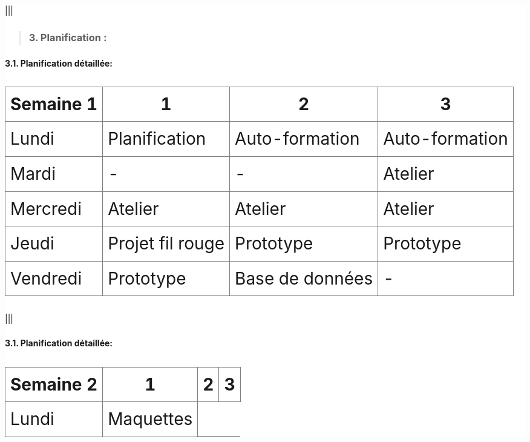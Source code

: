 |||
> ### 3. Planification :

#### 3.1. Planification détaillée:
<table style="font-size: 28px; border-collapse: collapse; width: 100%;">
  <thead>
    <tr>
      <th style="border: 1px solid grey; padding: 8px;">Semaine 1</th>
      <th style="border: 1px solid grey; padding: 8px;">1</th>
      <th style="border: 1px solid grey; padding: 8px;">2</th>
      <th style="border: 1px solid grey; padding: 8px;">3</th>
    </tr>
  </thead>
  <tbody>
    <tr>
      <td style="border: 1px solid grey; padding: 8px;">Lundi</td>
      <td style="border: 1px solid grey; padding: 8px;">Planification</td>
      <td style="border: 1px solid grey; padding: 8px;">Auto-formation</td>
      <td style="border: 1px solid grey; padding: 8px;">Auto-formation</td>
    </tr>
    <tr>
      <td style="border: 1px solid grey; padding: 8px;">Mardi</td>
      <td style="border: 1px solid grey; padding: 8px;">-</td>
      <td style="border: 1px solid grey; padding: 8px;">-</td>
      <td style="border: 1px solid grey; padding: 8px;">Atelier</td>
    </tr>
    <tr>
      <td style="border: 1px solid grey; padding: 8px;">Mercredi</td>
      <td style="border: 1px solid grey; padding: 8px;">Atelier</td>
      <td style="border: 1px solid grey; padding: 8px;">Atelier</td>
      <td style="border: 1px solid grey; padding: 8px;">Atelier</td>
    </tr>
    <tr>
      <td style="border: 1px solid grey; padding: 8px;">Jeudi</td>
      <td style="border: 1px solid grey; padding: 8px;">Projet fil rouge</td>
      <td style="border: 1px solid grey; padding: 8px;">Prototype</td>
      <td style="border: 1px solid grey; padding: 8px;">Prototype</td>
    </tr>
    <tr>
      <td style="border: 1px solid grey; padding: 8px;">Vendredi</td>
      <td style="border: 1px solid grey; padding: 8px;">Prototype</td>
      <td style="border: 1px solid grey; padding: 8px;">Base de données</td>
      <td style="border: 1px solid grey; padding: 8px;">-</td>
    </tr>
  </tbody>
</table>

|||

#### 3.1. Planification détaillée:
<table style="font-size: 28px; border-collapse: collapse; width: 100%;">
  <thead>
    <tr>
      <th style="border: 1px solid grey; padding: 8px;">Semaine 2</th>
      <th style="border: 1px solid grey; padding: 8px;">1</th>
      <th style="border: 1px solid grey; padding: 8px;">2</th>
      <th style="border: 1px solid grey; padding: 8px;">3</th>
    </tr>
  </thead>
  <tbody>
    <tr>
      <td style="border: 1px solid grey; padding: 8px;">Lundi</td>
      <td style="border: 1px solid grey; padding: 8px;">Maquettes</td>